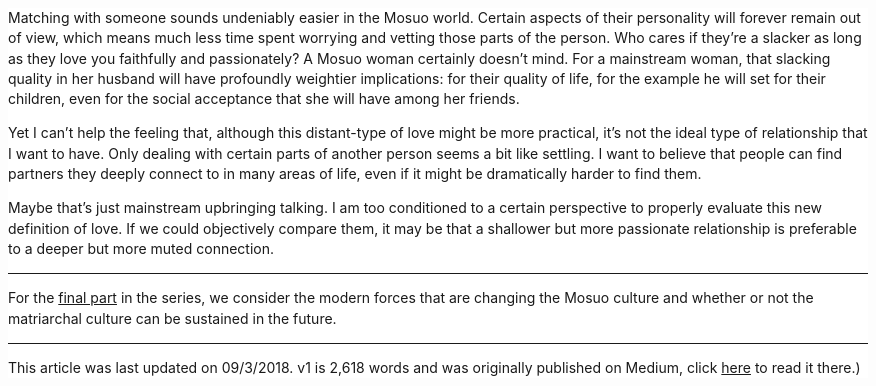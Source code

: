 Matching with someone sounds undeniably easier in the Mosuo world. Certain aspects of their personality will forever remain out of view, which means much less time spent worrying and vetting those parts of the person. Who cares if they’re a slacker as long as they love you faithfully and passionately? A Mosuo woman certainly doesn’t mind. For a mainstream woman, that slacking quality in her husband will have profoundly weightier implications: for their quality of life, for the example he will set for their children, even for the social acceptance that she will have among her friends.

Yet I can’t help the feeling that, although this distant-type of love might be more practical, it’s not the ideal type of relationship that I want to have. Only dealing with certain parts of another person seems a bit like settling. I want to believe that people can find partners they deeply connect to in many areas of life, even if it might be dramatically harder to find them.

Maybe that’s just mainstream upbringing talking. I am too conditioned to a certain perspective to properly evaluate this new definition of love. If we could objectively compare them, it may be that a shallower but more passionate relationship is preferable to a deeper but more muted connection.

<hr class="section-divider" />

For the [final part](/blog/2018/09/03/womens-world-pt-4/) in the series, we consider the modern forces that are changing the Mosuo culture and whether or not the matriarchal culture can be sustained in the future.

<hr class="section-divider" />

<footer><p>This article was last updated on 09/3/2018. v1 is 2,618 words and was originally published on Medium, click <a href="https://medium.com/p/three-step-guide-to-falling-in-love-f6a36521ead2" target="_blank">here</a> to read it there.)
</p></footer>
